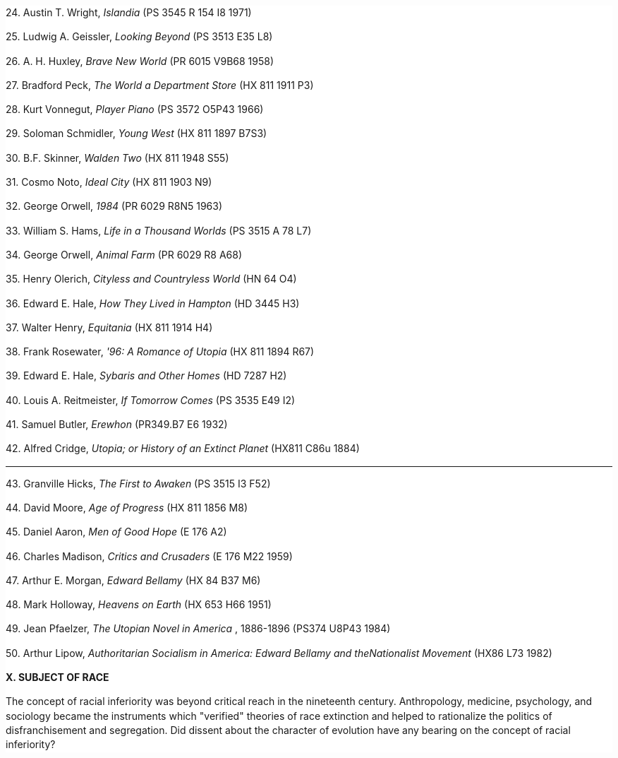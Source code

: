 24\. Austin T. Wright, _Islandia_ (PS 3545 R 154 I8 1971)

25\. Ludwig A. Geissler, _Looking Beyond_ (PS 3513 E35 L8)

26\. A. H. Huxley, _Brave New World_ (PR 6015 V9B68 1958)

27\. Bradford Peck, _The World a Department Store_ (HX 811 1911 P3)

28\. Kurt Vonnegut, _Player Piano_ (PS 3572 O5P43 1966)

29\. Soloman Schmidler, _Young West_ (HX 811 1897 B7S3)

30\. B.F. Skinner, _Walden Two_ (HX 811 1948 S55)

31\. Cosmo Noto, _Ideal City_ (HX 811 1903 N9)

32\. George Orwell, _1984_ (PR 6029 R8N5 1963)

33\. William S. Hams, _Life in a Thousand Worlds_ (PS 3515 A 78 L7)

34\. George Orwell, _Animal Farm_ (PR 6029 R8 A68)

35\. Henry Olerich, _Cityless and Countryless World_ (HN 64 O4)

36\. Edward E. Hale, _How They Lived in Hampton_ (HD 3445 H3)

37\. Walter Henry, _Equitania_ (HX 811 1914 H4)

38\. Frank Rosewater, _'96: A Romance of Utopia_ (HX 811 1894 R67)

39\. Edward E. Hale, _Sybaris and Other Homes_ (HD 7287 H2)

40\. Louis A. Reitmeister, _If Tomorrow Comes_ (PS 3535 E49 I2)

41\. Samuel Butler, _Erewhon_ (PR349.B7 E6 1932)

42\. Alfred Cridge, _Utopia; or History of an Extinct Planet_ (HX811 C86u
1884)

* * *

43\. Granville Hicks, _The First to Awaken_ (PS 3515 I3 F52)

44\. David Moore, _Age of Progress_ (HX 811 1856 M8)

45\. Daniel Aaron, _Men of Good Hope_ (E 176 A2)

46\. Charles Madison, _Critics and Crusaders_ (E 176 M22 1959)

47\. Arthur E. Morgan, _Edward Bellamy_ (HX 84 B37 M6)

48\. Mark Holloway, _Heavens on Earth_ (HX 653 H66 1951)  
  
49\. Jean Pfaelzer, _The Utopian Novel in America_ , 1886-1896 (PS374 U8P43
1984)

50\. Arthur Lipow, _Authoritarian Socialism in America: Edward Bellamy and
theNationalist Movement_ (HX86 L73 1982)

  
**X. SUBJECT OF RACE**

The concept of racial inferiority was beyond critical reach in the nineteenth
century. Anthropology, medicine, psychology, and sociology became the
instruments which  "verified" theories of race extinction and helped to
rationalize the politics of disfranchisement and segregation. Did dissent
about the character of evolution have any bearing on the concept of racial
inferiority?
